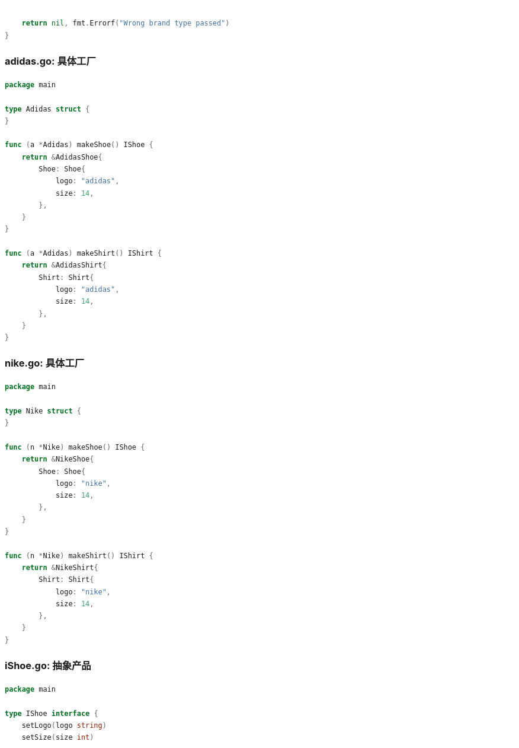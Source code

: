 ```go

    return nil, fmt.Errorf("Wrong brand type passed")
}
```

### adidas.go: 具体工厂
```go
package main

type Adidas struct {
}

func (a *Adidas) makeShoe() IShoe {
    return &AdidasShoe{
        Shoe: Shoe{
            logo: "adidas",
            size: 14,
        },
    }
}

func (a *Adidas) makeShirt() IShirt {
    return &AdidasShirt{
        Shirt: Shirt{
            logo: "adidas",
            size: 14,
        },
    }
}
```
### nike.go: 具体工厂
```go
package main

type Nike struct {
}

func (n *Nike) makeShoe() IShoe {
    return &NikeShoe{
        Shoe: Shoe{
            logo: "nike",
            size: 14,
        },
    }
}

func (n *Nike) makeShirt() IShirt {
    return &NikeShirt{
        Shirt: Shirt{
            logo: "nike",
            size: 14,
        },
    }
}
```
### iShoe.go: 抽象产品
```go
package main

type IShoe interface {
    setLogo(logo string)
    setSize(size int)
```